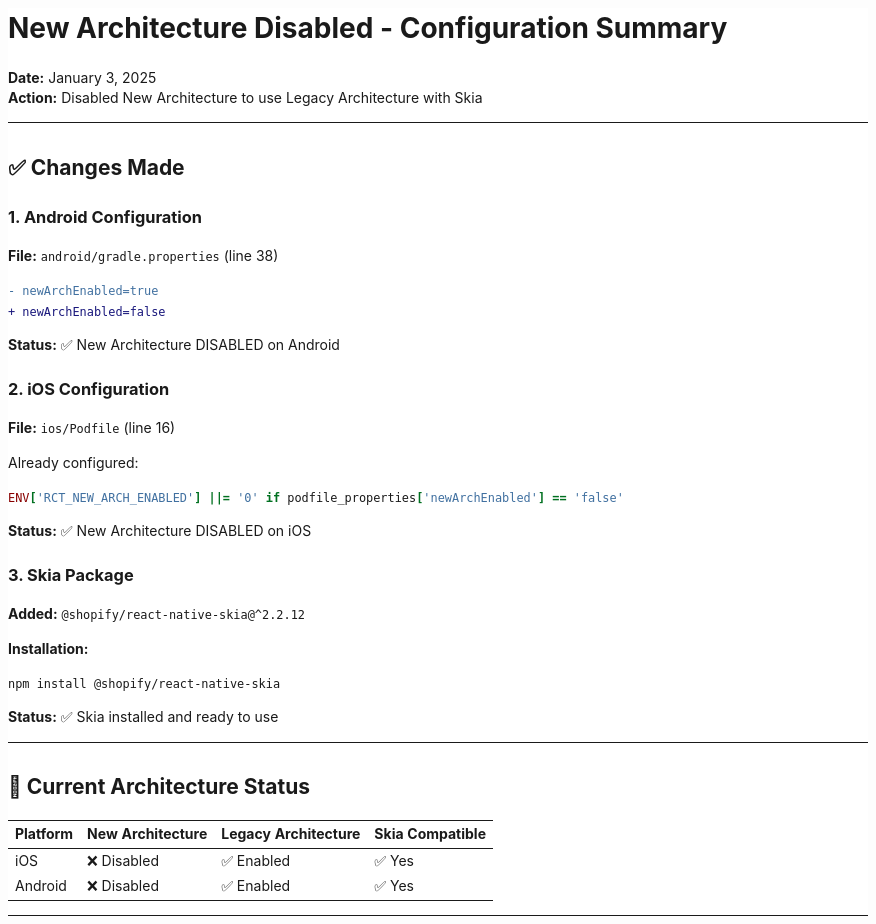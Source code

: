 # New Architecture Disabled - Configuration Summary

**Date:** January 3, 2025  
**Action:** Disabled New Architecture to use Legacy Architecture with Skia

---

## ✅ Changes Made

### 1. Android Configuration

**File:** `android/gradle.properties` (line 38)

```diff
- newArchEnabled=true
+ newArchEnabled=false
```

**Status:** ✅ New Architecture DISABLED on Android

### 2. iOS Configuration

**File:** `ios/Podfile` (line 16)

Already configured:

```ruby
ENV['RCT_NEW_ARCH_ENABLED'] ||= '0' if podfile_properties['newArchEnabled'] == 'false'
```

**Status:** ✅ New Architecture DISABLED on iOS

### 3. Skia Package

**Added:** `@shopify/react-native-skia@^2.2.12`

**Installation:**

```bash
npm install @shopify/react-native-skia
```

**Status:** ✅ Skia installed and ready to use

---

## 🎯 Current Architecture Status

| Platform | New Architecture | Legacy Architecture | Skia Compatible |
| -------- | ---------------- | ------------------- | --------------- |
| iOS      | ❌ Disabled      | ✅ Enabled          | ✅ Yes          |
| Android  | ❌ Disabled      | ✅ Enabled          | ✅ Yes          |

---

